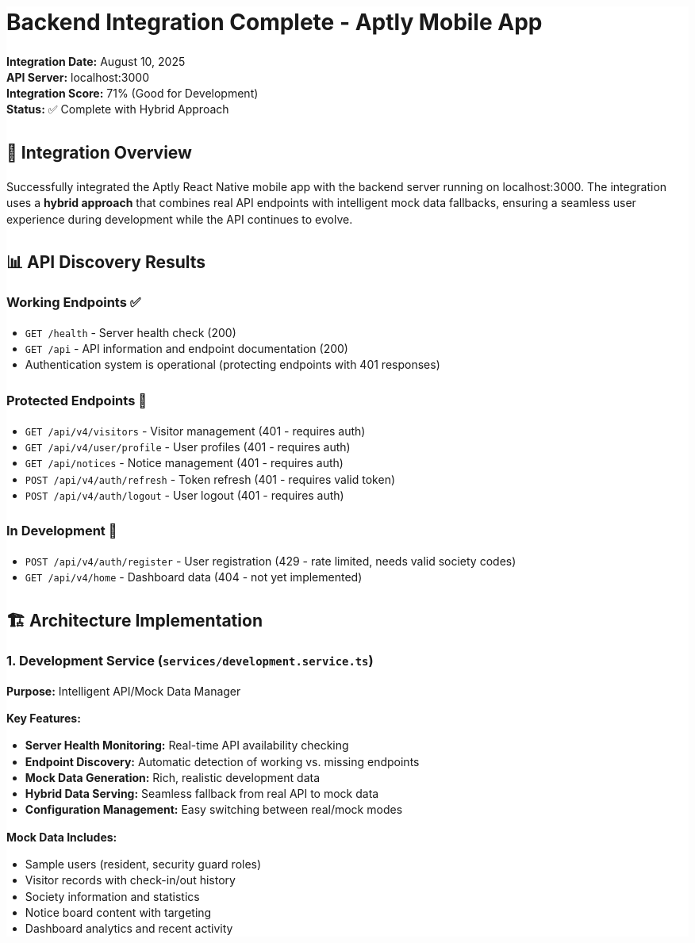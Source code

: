 # Backend Integration Complete - Aptly Mobile App

**Integration Date:** August 10, 2025  
**API Server:** localhost:3000  
**Integration Score:** 71% (Good for Development)  
**Status:** ✅ Complete with Hybrid Approach

## 🎯 Integration Overview

Successfully integrated the Aptly React Native mobile app with the backend server running on localhost:3000. The integration uses a **hybrid approach** that combines real API endpoints with intelligent mock data fallbacks, ensuring a seamless user experience during development while the API continues to evolve.

## 📊 API Discovery Results

### Working Endpoints ✅
- `GET /health` - Server health check (200)
- `GET /api` - API information and endpoint documentation (200)
- Authentication system is operational (protecting endpoints with 401 responses)

### Protected Endpoints 🔐
- `GET /api/v4/visitors` - Visitor management (401 - requires auth)
- `GET /api/v4/user/profile` - User profiles (401 - requires auth)  
- `GET /api/notices` - Notice management (401 - requires auth)
- `POST /api/v4/auth/refresh` - Token refresh (401 - requires valid token)
- `POST /api/v4/auth/logout` - User logout (401 - requires auth)

### In Development 🚧
- `POST /api/v4/auth/register` - User registration (429 - rate limited, needs valid society codes)
- `GET /api/v4/home` - Dashboard data (404 - not yet implemented)

## 🏗️ Architecture Implementation

### 1. Development Service (`services/development.service.ts`)
**Purpose:** Intelligent API/Mock Data Manager

**Key Features:**
- **Server Health Monitoring:** Real-time API availability checking
- **Endpoint Discovery:** Automatic detection of working vs. missing endpoints
- **Mock Data Generation:** Rich, realistic development data
- **Hybrid Data Serving:** Seamless fallback from real API to mock data
- **Configuration Management:** Easy switching between real/mock modes

**Mock Data Includes:**
- Sample users (resident, security guard roles)
- Visitor records with check-in/out history
- Society information and statistics
- Notice board content with targeting
- Dashboard analytics and recent activity
